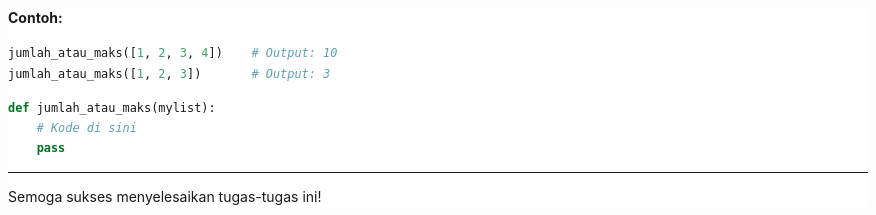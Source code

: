 **Contoh:**

```python
jumlah_atau_maks([1, 2, 3, 4])    # Output: 10
jumlah_atau_maks([1, 2, 3])       # Output: 3
```

```python
def jumlah_atau_maks(mylist):
    # Kode di sini
    pass
```

---

Semoga sukses menyelesaikan tugas-tugas ini!
